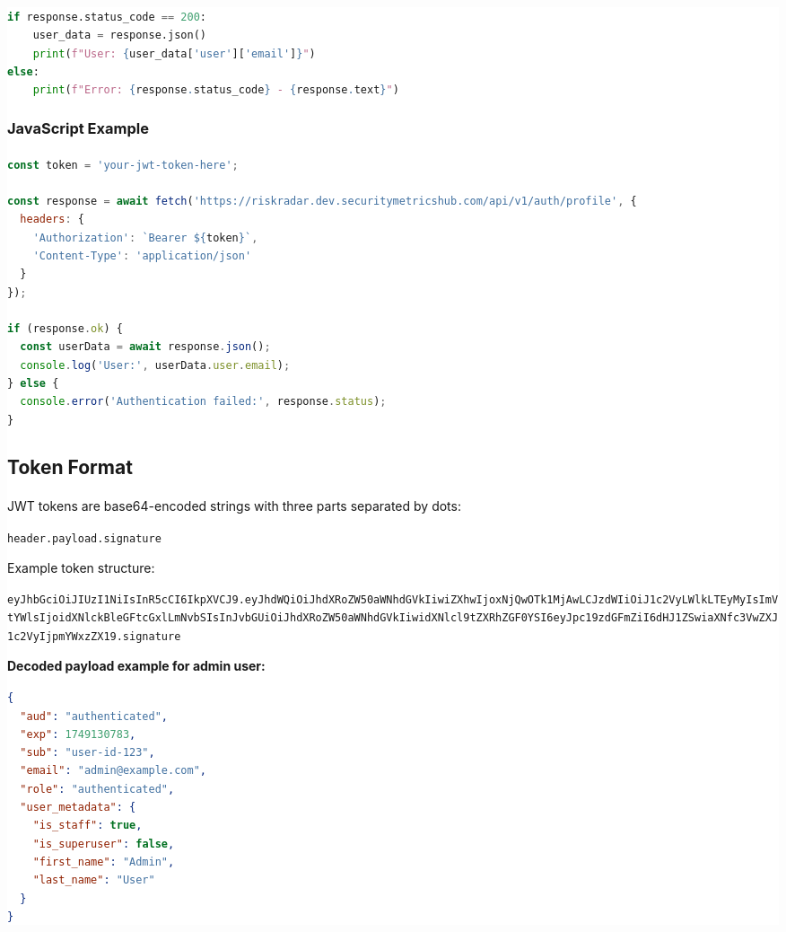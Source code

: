 ```python
if response.status_code == 200:
    user_data = response.json()
    print(f"User: {user_data['user']['email']}")
else:
    print(f"Error: {response.status_code} - {response.text}")
```

### JavaScript Example
```javascript
const token = 'your-jwt-token-here';

const response = await fetch('https://riskradar.dev.securitymetricshub.com/api/v1/auth/profile', {
  headers: {
    'Authorization': `Bearer ${token}`,
    'Content-Type': 'application/json'
  }
});

if (response.ok) {
  const userData = await response.json();
  console.log('User:', userData.user.email);
} else {
  console.error('Authentication failed:', response.status);
}
```

## Token Format

JWT tokens are base64-encoded strings with three parts separated by dots:
```
header.payload.signature
```

Example token structure:
```
eyJhbGciOiJIUzI1NiIsInR5cCI6IkpXVCJ9.eyJhdWQiOiJhdXRoZW50aWNhdGVkIiwiZXhwIjoxNjQwOTk1MjAwLCJzdWIiOiJ1c2VyLWlkLTEyMyIsImVtYWlsIjoidXNlckBleGFtcGxlLmNvbSIsInJvbGUiOiJhdXRoZW50aWNhdGVkIiwidXNlcl9tZXRhZGF0YSI6eyJpc19zdGFmZiI6dHJ1ZSwiaXNfc3VwZXJ1c2VyIjpmYWxzZX19.signature
```

**Decoded payload example for admin user:**
```json
{
  "aud": "authenticated",
  "exp": 1749130783,
  "sub": "user-id-123",
  "email": "admin@example.com",
  "role": "authenticated",
  "user_metadata": {
    "is_staff": true,
    "is_superuser": false,
    "first_name": "Admin",
    "last_name": "User"
  }
}
```

